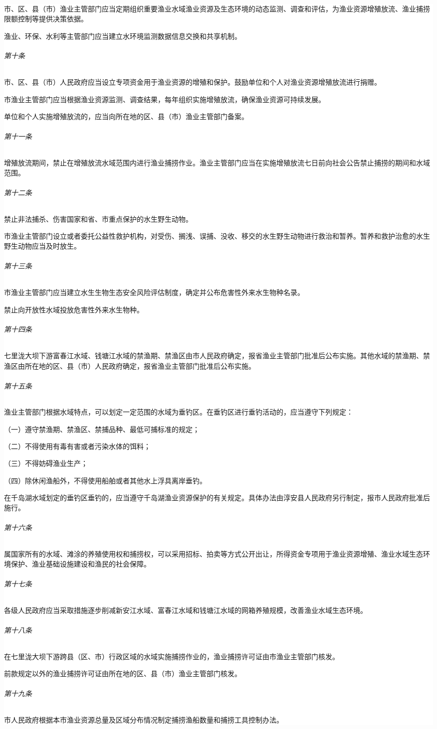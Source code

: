 市、区、县（市）渔业主管部门应当定期组织重要渔业水域渔业资源及生态环境的动态监测、调查和评估，为渔业资源增殖放流、渔业捕捞限额控制等提供决策依据。

渔业、环保、水利等主管部门应当建立水环境监测数据信息交换和共享机制。

###### 第十条

市、区、县（市）人民政府应当设立专项资金用于渔业资源的增殖和保护。鼓励单位和个人对渔业资源增殖放流进行捐赠。

市渔业主管部门应当根据渔业资源监测、调查结果，每年组织实施增殖放流，确保渔业资源可持续发展。

单位和个人实施增殖放流的，应当向所在地的区、县（市）渔业主管部门备案。

###### 第十一条

增殖放流期间，禁止在增殖放流水域范围内进行渔业捕捞作业。渔业主管部门应当在实施增殖放流七日前向社会公告禁止捕捞的期间和水域范围。

###### 第十二条

禁止非法捕杀、伤害国家和省、市重点保护的水生野生动物。

市渔业主管部门设立或者委托公益性救护机构，对受伤、搁浅、误捕、没收、移交的水生野生动物进行救治和暂养。暂养和救护治愈的水生野生动物应当及时放生。

###### 第十三条

市渔业主管部门应当建立水生生物生态安全风险评估制度，确定并公布危害性外来水生物种名录。

禁止向开放性水域投放危害性外来水生物种。

###### 第十四条

七里泷大坝下游富春江水域、钱塘江水域的禁渔期、禁渔区由市人民政府确定，报省渔业主管部门批准后公布实施。其他水域的禁渔期、禁渔区由所在地的区、县（市）人民政府确定，报省渔业主管部门批准后公布实施。

###### 第十五条

渔业主管部门根据水域特点，可以划定一定范围的水域为垂钓区。在垂钓区进行垂钓活动的，应当遵守下列规定：

（一）遵守禁渔期、禁渔区、禁捕品种、最低可捕标准的规定；

（二）不得使用有毒有害或者污染水体的饵料；

（三）不得妨碍渔业生产；

（四）除休闲渔船外，不得使用船舶或者其他水上浮具离岸垂钓。

在千岛湖水域划定的垂钓区垂钓的，应当遵守千岛湖渔业资源保护的有关规定。具体办法由淳安县人民政府另行制定，报市人民政府批准后施行。

###### 第十六条

属国家所有的水域、滩涂的养殖使用权和捕捞权，可以采用招标、拍卖等方式公开出让，所得资金专项用于渔业资源增殖、渔业水域生态环境保护、渔业基础设施建设和渔民的社会保障。

###### 第十七条

各级人民政府应当采取措施逐步削减新安江水域、富春江水域和钱塘江水域的网箱养殖规模，改善渔业水域生态环境。

###### 第十八条

在七里泷大坝下游跨县（区、市）行政区域的水域实施捕捞作业的，渔业捕捞许可证由市渔业主管部门核发。

前款规定以外的渔业捕捞许可证由所在地的区、县（市）渔业主管部门核发。

###### 第十九条

市人民政府根据本市渔业资源总量及区域分布情况制定捕捞渔船数量和捕捞工具控制办法。

